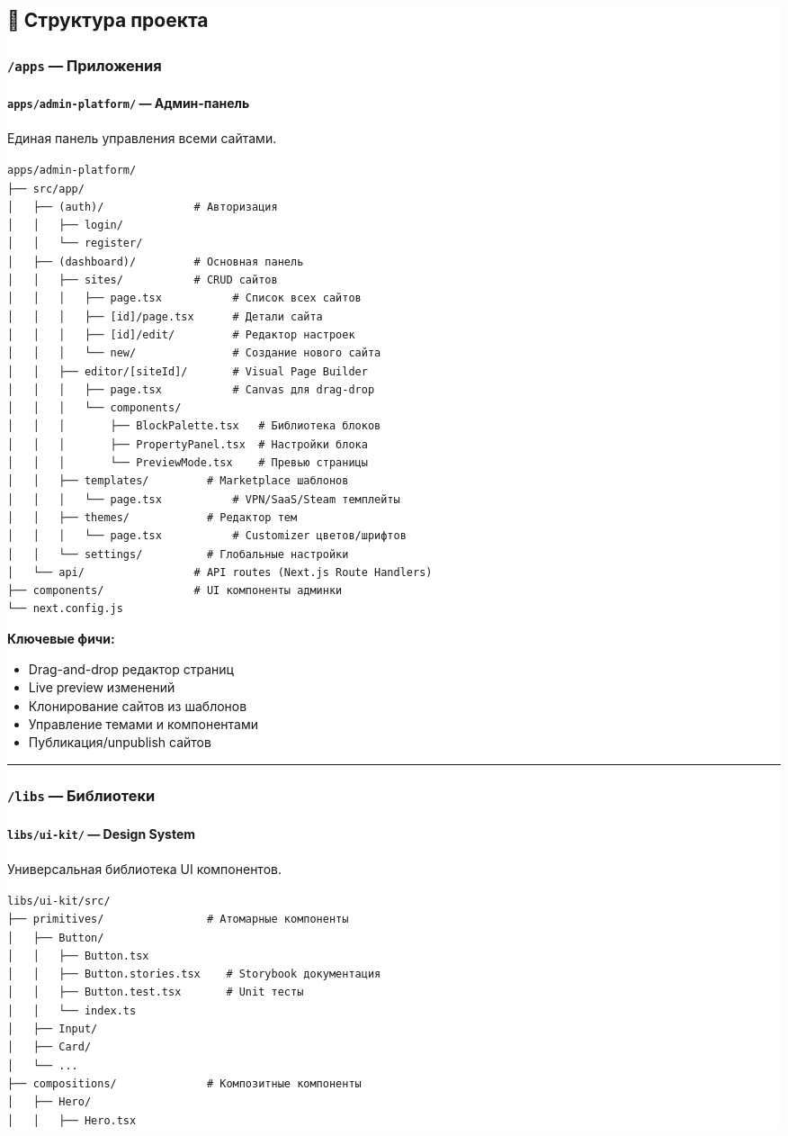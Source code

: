 
## 📁 Структура проекта

### `/apps` — Приложения

#### `apps/admin-platform/` — Админ-панель

Единая панель управления всеми сайтами.

```
apps/admin-platform/
├── src/app/
│   ├── (auth)/              # Авторизация
│   │   ├── login/
│   │   └── register/
│   ├── (dashboard)/         # Основная панель
│   │   ├── sites/           # CRUD сайтов
│   │   │   ├── page.tsx           # Список всех сайтов
│   │   │   ├── [id]/page.tsx      # Детали сайта
│   │   │   ├── [id]/edit/         # Редактор настроек
│   │   │   └── new/               # Создание нового сайта
│   │   ├── editor/[siteId]/       # Visual Page Builder
│   │   │   ├── page.tsx           # Canvas для drag-drop
│   │   │   └── components/
│   │   │       ├── BlockPalette.tsx   # Библиотека блоков
│   │   │       ├── PropertyPanel.tsx  # Настройки блока
│   │   │       └── PreviewMode.tsx    # Превью страницы
│   │   ├── templates/         # Marketplace шаблонов
│   │   │   └── page.tsx           # VPN/SaaS/Steam темплейты
│   │   ├── themes/            # Редактор тем
│   │   │   └── page.tsx           # Customizer цветов/шрифтов
│   │   └── settings/          # Глобальные настройки
│   └── api/                 # API routes (Next.js Route Handlers)
├── components/              # UI компоненты админки
└── next.config.js
```

**Ключевые фичи:**
- Drag-and-drop редактор страниц
- Live preview изменений
- Клонирование сайтов из шаблонов
- Управление темами и компонентами
- Публикация/unpublish сайтов

---

### `/libs` — Библиотеки

#### `libs/ui-kit/` — Design System

Универсальная библиотека UI компонентов.

```
libs/ui-kit/src/
├── primitives/                # Атомарные компоненты
│   ├── Button/
│   │   ├── Button.tsx
│   │   ├── Button.stories.tsx    # Storybook документация
│   │   ├── Button.test.tsx       # Unit тесты
│   │   └── index.ts
│   ├── Input/
│   ├── Card/
│   └── ...
├── compositions/              # Композитные компоненты
│   ├── Hero/
│   │   ├── Hero.tsx
```